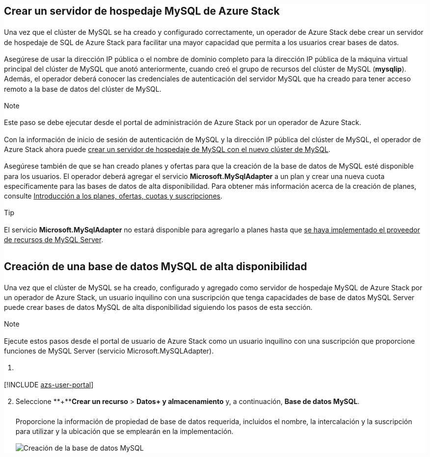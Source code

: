 
## <a name="create-an-azure-stack-mysql-hosting-server"></a>Crear un servidor de hospedaje MySQL de Azure Stack
Una vez que el clúster de MySQL se ha creado y configurado correctamente, un operador de Azure Stack debe crear un servidor de hospedaje de SQL de Azure Stack para facilitar una mayor capacidad que permita a los usuarios crear bases de datos. 

Asegúrese de usar la dirección IP pública o el nombre de dominio completo para la dirección IP pública de la máquina virtual principal del clúster de MySQL que anotó anteriormente, cuando creó el grupo de recursos del clúster de MySQL (**mysqlip**). Además, el operador deberá conocer las credenciales de autenticación del servidor MySQL que ha creado para tener acceso remoto a la base de datos del clúster de MySQL.

> [!NOTE]
> Este paso se debe ejecutar desde el portal de administración de Azure Stack por un operador de Azure Stack.

Con la información de inicio de sesión de autenticación de MySQL y la dirección IP pública del clúster de MySQL, el operador de Azure Stack ahora puede [crear un servidor de hospedaje de MySQL con el nuevo clúster de MySQL](azure-stack-mysql-resource-provider-hosting-servers.md#connect-to-a-mysql-hosting-server). 

Asegúrese también de que se han creado planes y ofertas para que la creación de la base de datos de MySQL esté disponible para los usuarios. El operador deberá agregar el servicio **Microsoft.MySqlAdapter** a un plan y crear una nueva cuota específicamente para las bases de datos de alta disponibilidad. Para obtener más información acerca de la creación de planes, consulte [Introducción a los planes, ofertas, cuotas y suscripciones](azure-stack-plan-offer-quota-overview.md).

> [!TIP]
> El servicio **Microsoft.MySqlAdapter** no estará disponible para agregarlo a planes hasta que [se haya implementado el proveedor de recursos de MySQL Server](azure-stack-mysql-resource-provider-deploy.md).



## <a name="create-a-highly-available-mysql-database"></a>Creación de una base de datos MySQL de alta disponibilidad
Una vez que el clúster de MySQL se ha creado, configurado y agregado como servidor de hospedaje MySQL de Azure Stack por un operador de Azure Stack, un usuario inquilino con una suscripción que tenga capacidades de base de datos MySQL Server puede crear bases de datos MySQL de alta disponibilidad siguiendo los pasos de esta sección. 

> [!NOTE]
> Ejecute estos pasos desde el portal de usuario de Azure Stack como un usuario inquilino con una suscripción que proporcione funciones de MySQL Server (servicio Microsoft.MySQLAdapter).

1. 
[!INCLUDE [azs-user-portal](../../includes/azs-user-portal.md)]

2. Seleccione **\+****Crear un recurso** > **Datos\+ y almacenamiento** y, a continuación, **Base de datos MySQL**.<br><br>Proporcione la información de propiedad de base de datos requerida, incluidos el nombre, la intercalación y la suscripción para utilizar y la ubicación que se emplearán en la implementación. 

   ![Creación de la base de datos MySQL](./media/azure-stack-tutorial-mysqlrp/createdb1.png)
